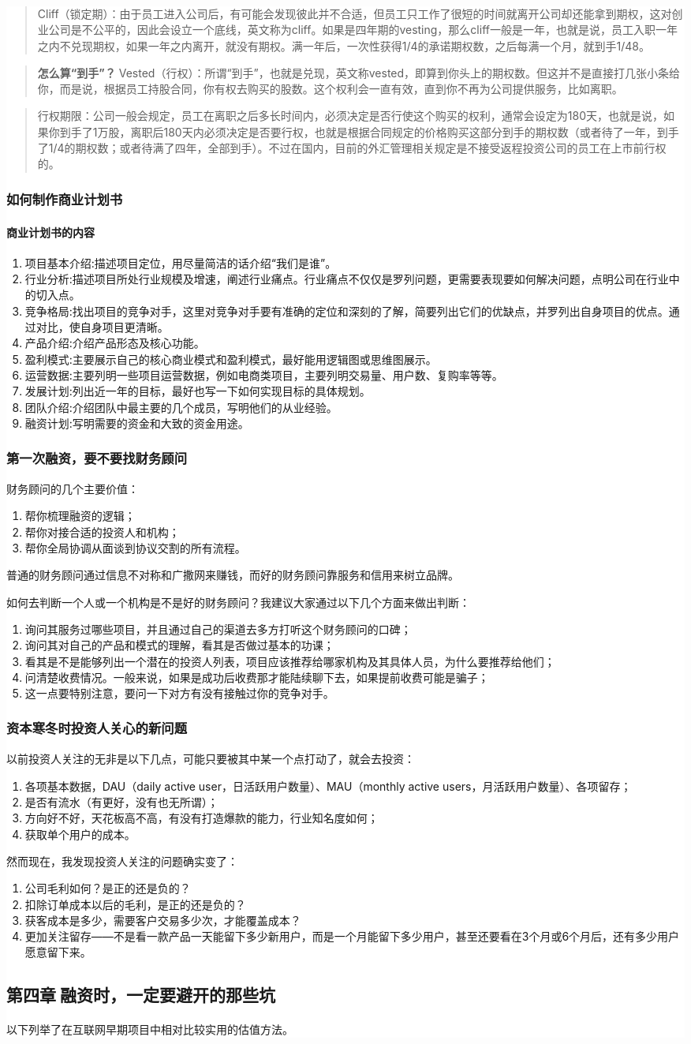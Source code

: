 >Cliff（锁定期）：由于员工进入公司后，有可能会发现彼此并不合适，但员工只工作了很短的时间就离开公司却还能拿到期权，这对创业公司是不公平的，因此会设立一个底线，英文称为cliff。如果是四年期的vesting，那么cliff一般是一年，也就是说，员工入职一年之内不兑现期权，如果一年之内离开，就没有期权。满一年后，一次性获得1/4的承诺期权数，之后每满一个月，就到手1/48。

>**怎么算“到手”？** Vested（行权）：所谓“到手”，也就是兑现，英文称vested，即算到你头上的期权数。但这并不是直接打几张小条给你，而是说，根据员工持股合同，你有权去购买的股数。这个权利会一直有效，直到你不再为公司提供服务，比如离职。

>行权期限：公司一般会规定，员工在离职之后多长时间内，必须决定是否行使这个购买的权利，通常会设定为180天，也就是说，如果你到手了1万股，离职后180天内必须决定是否要行权，也就是根据合同规定的价格购买这部分到手的期权数（或者待了一年，到手了1/4的期权数；或者待满了四年，全部到手）。不过在国内，目前的外汇管理相关规定是不接受返程投资公司的员工在上市前行权的。

### 如何制作商业计划书
#### 商业计划书的内容
1. 项目基本介绍:描述项目定位，用尽量简洁的话介绍“我们是谁”。
2. 行业分析:描述项目所处行业规模及增速，阐述行业痛点。行业痛点不仅仅是罗列问题，更需要表现要如何解决问题，点明公司在行业中的切入点。
3. 竞争格局:找出项目的竞争对手，这里对竞争对手要有准确的定位和深刻的了解，简要列出它们的优缺点，并罗列出自身项目的优点。通过对比，使自身项目更清晰。
4. 产品介绍:介绍产品形态及核心功能。
5. 盈利模式:主要展示自己的核心商业模式和盈利模式，最好能用逻辑图或思维图展示。
6. 运营数据:主要列明一些项目运营数据，例如电商类项目，主要列明交易量、用户数、复购率等等。
7. 发展计划:列出近一年的目标，最好也写一下如何实现目标的具体规划。
8. 团队介绍:介绍团队中最主要的几个成员，写明他们的从业经验。
9. 融资计划:写明需要的资金和大致的资金用途。

### 第一次融资，要不要找财务顾问
财务顾问的几个主要价值：

1. 帮你梳理融资的逻辑；
2. 帮你对接合适的投资人和机构；
3. 帮你全局协调从面谈到协议交割的所有流程。

普通的财务顾问通过信息不对称和广撒网来赚钱，而好的财务顾问靠服务和信用来树立品牌。

如何去判断一个人或一个机构是不是好的财务顾问？我建议大家通过以下几个方面来做出判断：

1. 询问其服务过哪些项目，并且通过自己的渠道去多方打听这个财务顾问的口碑；
2. 询问其对自己的产品和模式的理解，看其是否做过基本的功课；
3. 看其是不是能够列出一个潜在的投资人列表，项目应该推荐给哪家机构及其具体人员，为什么要推荐给他们；
4. 问清楚收费情况。一般来说，如果是成功后收费那才能陆续聊下去，如果提前收费可能是骗子；
5. 这一点要特别注意，要问一下对方有没有接触过你的竞争对手。

### 资本寒冬时投资人关心的新问题
以前投资人关注的无非是以下几点，可能只要被其中某一个点打动了，就会去投资：

1. 各项基本数据，DAU（daily active user，日活跃用户数量）、MAU（monthly active users，月活跃用户数量）、各项留存；
2. 是否有流水（有更好，没有也无所谓）；
3. 方向好不好，天花板高不高，有没有打造爆款的能力，行业知名度如何；
4. 获取单个用户的成本。

然而现在，我发现投资人关注的问题确实变了：

1. 公司毛利如何？是正的还是负的？
2. 扣除订单成本以后的毛利，是正的还是负的？
3. 获客成本是多少，需要客户交易多少次，才能覆盖成本？
4. 更加关注留存——不是看一款产品一天能留下多少新用户，而是一个月能留下多少用户，甚至还要看在3个月或6个月后，还有多少用户愿意留下来。

## 第四章 融资时，一定要避开的那些坑
以下列举了在互联网早期项目中相对比较实用的估值方法。
